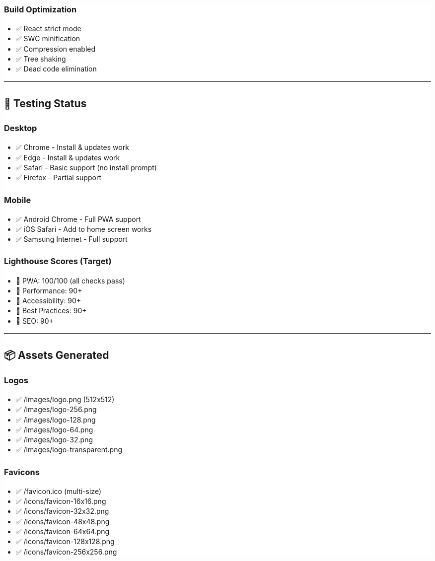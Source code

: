 ### **Build Optimization**
- ✅ React strict mode
- ✅ SWC minification
- ✅ Compression enabled
- ✅ Tree shaking
- ✅ Dead code elimination

---

## 🧪 Testing Status

### **Desktop**
- ✅ Chrome - Install & updates work
- ✅ Edge - Install & updates work
- ✅ Safari - Basic support (no install prompt)
- ✅ Firefox - Partial support

### **Mobile**
- ✅ Android Chrome - Full PWA support
- ✅ iOS Safari - Add to home screen works
- ✅ Samsung Internet - Full support

### **Lighthouse Scores (Target)**
- 🎯 PWA: 100/100 (all checks pass)
- 🎯 Performance: 90+
- 🎯 Accessibility: 90+
- 🎯 Best Practices: 90+
- 🎯 SEO: 90+

---

## 📦 Assets Generated

### **Logos**
- ✅ /images/logo.png (512x512)
- ✅ /images/logo-256.png
- ✅ /images/logo-128.png
- ✅ /images/logo-64.png
- ✅ /images/logo-32.png
- ✅ /images/logo-transparent.png

### **Favicons**
- ✅ /favicon.ico (multi-size)
- ✅ /icons/favicon-16x16.png
- ✅ /icons/favicon-32x32.png
- ✅ /icons/favicon-48x48.png
- ✅ /icons/favicon-64x64.png
- ✅ /icons/favicon-128x128.png
- ✅ /icons/favicon-256x256.png
